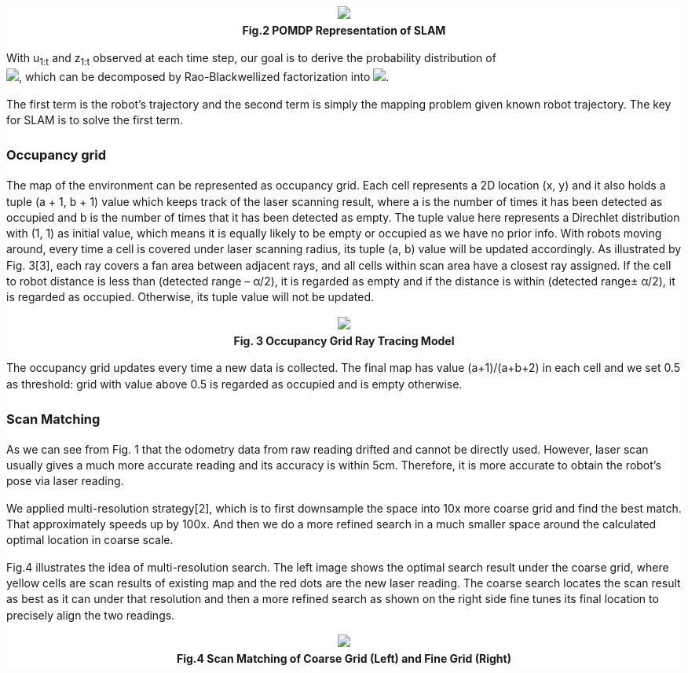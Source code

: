 <p align="center">
  <img width="40%" src="https://github.com/xiaofeng419/ROBOTICS_2DSCAN_SLAM/blob/master/Image/POMDP.png"><br>
  <b>Fig.2 POMDP Representation of SLAM </b><br>
</p>

With u<sub>1:t</sub>  and z<sub>1:t</sub> observed at each time step, our goal is to derive the probability distribution of  
<img src="https://latex.codecogs.com/svg.latex?\Large&space;p(x_{0:t},m\vert{z}_{1:t},u_{1:t})"/>, which can be decomposed by Rao-Blackwellized factorization into <img src="https://latex.codecogs.com/svg.latex?\Large&space;p(x_{0:t}\vert{z}_{1:t},u_{1:t})p(m\vert{z}_{1:t},x_{1:t})"/>.

The first term is the robot’s trajectory and the second term is simply the mapping problem given known robot trajectory. The key for SLAM is to solve the first term.


### Occupancy grid
The map of the environment can be represented as occupancy grid. Each cell represents a 2D location (x, y) and it also holds a tuple (a + 1, b + 1) value which keeps track of the laser scanning result, where a is the number of times it has been detected as occupied and b is the number of times that it has been detected as empty. The tuple value here represents a Direchlet distribution with (1, 1) as initial value, which means it is equally likely to be empty or occupied as we have no prior info. With robots moving around, every time a cell is covered under laser scanning radius, its tuple (a, b) value will be updated accordingly. As illustrated by Fig. 3[3], each ray covers a fan area between adjacent rays, and all cells within scan area have a closest ray assigned. If the cell to robot distance is less than (detected range – α/2), it is regarded as empty and if the distance is within (detected range± α/2), it is regarded as occupied. Otherwise, its tuple value will not be updated. 
 
<p align="center">
  <img width="40%" src="https://github.com/xiaofeng419/ROBOTICS_2DSCAN_SLAM/blob/master/Image/RayTracing.png"><br>
  <b>Fig. 3 Occupancy Grid Ray Tracing Model </b><br>
</p>

The occupancy grid updates every time a new data is collected. The final map has value (a+1)/(a+b+2) in each cell and we set 0.5 as threshold: grid with value above 0.5 is regarded as occupied and is empty otherwise.  


### Scan Matching 
As we can see from Fig. 1 that the odometry data from raw reading drifted and cannot be directly used. However, laser scan usually gives a much more accurate reading and its accuracy is within 5cm. Therefore, it is more accurate to obtain the robot’s pose via laser reading. 

We applied multi-resolution strategy[2], which is to first downsample the space into 10x more coarse grid and find the best match. That approximately speeds up by 100x. And then we do a more refined search in a much smaller space around the calculated optimal location in coarse scale.  

Fig.4 illustrates the idea of multi-resolution search. The left image shows the optimal search result under the coarse grid, where yellow cells are scan results of existing map and the red dots are the new laser reading. The coarse search locates the scan result as best as it can under that resolution and then a more refined search as shown on the right side fine tunes its final location to precisely align the two readings. 
 
<p align="center">
  <img width="80%" src="https://github.com/xiaofeng419/ROBOTICS_2DSCAN_SLAM/blob/master/Image/ScanMatching.png"><br>
  <b>Fig.4 Scan Matching of Coarse Grid (Left) and Fine Grid (Right)</b><br>
</p>

